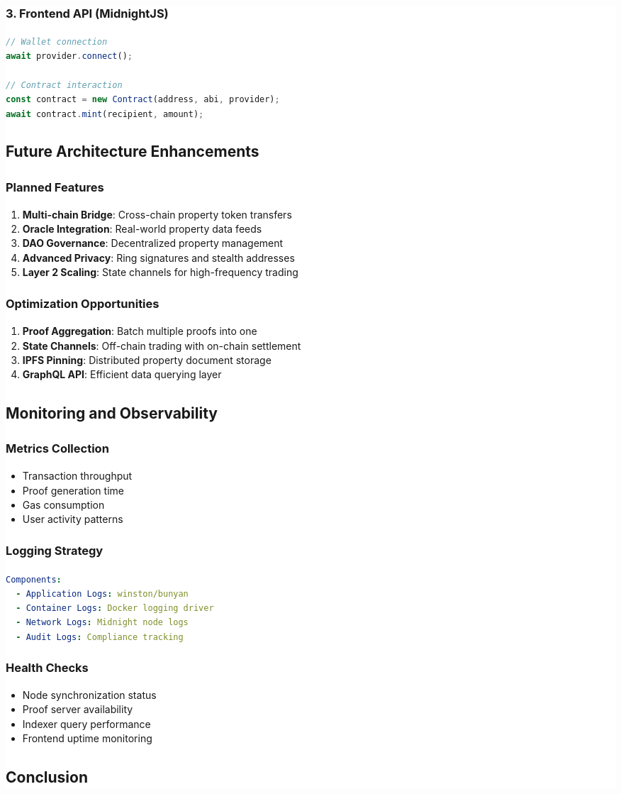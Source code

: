 ### 3. Frontend API (MidnightJS)
```typescript
// Wallet connection
await provider.connect();

// Contract interaction
const contract = new Contract(address, abi, provider);
await contract.mint(recipient, amount);
```

## Future Architecture Enhancements

### Planned Features
1. **Multi-chain Bridge**: Cross-chain property token transfers
2. **Oracle Integration**: Real-world property data feeds
3. **DAO Governance**: Decentralized property management
4. **Advanced Privacy**: Ring signatures and stealth addresses
5. **Layer 2 Scaling**: State channels for high-frequency trading

### Optimization Opportunities
1. **Proof Aggregation**: Batch multiple proofs into one
2. **State Channels**: Off-chain trading with on-chain settlement
3. **IPFS Pinning**: Distributed property document storage
4. **GraphQL API**: Efficient data querying layer

## Monitoring and Observability

### Metrics Collection
- Transaction throughput
- Proof generation time
- Gas consumption
- User activity patterns

### Logging Strategy
```yaml
Components:
  - Application Logs: winston/bunyan
  - Container Logs: Docker logging driver
  - Network Logs: Midnight node logs
  - Audit Logs: Compliance tracking
```

### Health Checks
- Node synchronization status
- Proof server availability
- Indexer query performance
- Frontend uptime monitoring

## Conclusion
